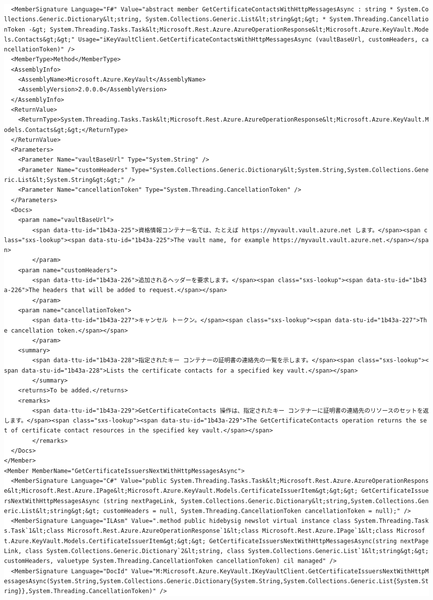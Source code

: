       <MemberSignature Language="F#" Value="abstract member GetCertificateContactsWithHttpMessagesAsync : string * System.Collections.Generic.Dictionary&lt;string, System.Collections.Generic.List&lt;string&gt;&gt; * System.Threading.CancellationToken -&gt; System.Threading.Tasks.Task&lt;Microsoft.Rest.Azure.AzureOperationResponse&lt;Microsoft.Azure.KeyVault.Models.Contacts&gt;&gt;" Usage="iKeyVaultClient.GetCertificateContactsWithHttpMessagesAsync (vaultBaseUrl, customHeaders, cancellationToken)" />
      <MemberType>Method</MemberType>
      <AssemblyInfo>
        <AssemblyName>Microsoft.Azure.KeyVault</AssemblyName>
        <AssemblyVersion>2.0.0.0</AssemblyVersion>
      </AssemblyInfo>
      <ReturnValue>
        <ReturnType>System.Threading.Tasks.Task&lt;Microsoft.Rest.Azure.AzureOperationResponse&lt;Microsoft.Azure.KeyVault.Models.Contacts&gt;&gt;</ReturnType>
      </ReturnValue>
      <Parameters>
        <Parameter Name="vaultBaseUrl" Type="System.String" />
        <Parameter Name="customHeaders" Type="System.Collections.Generic.Dictionary&lt;System.String,System.Collections.Generic.List&lt;System.String&gt;&gt;" />
        <Parameter Name="cancellationToken" Type="System.Threading.CancellationToken" />
      </Parameters>
      <Docs>
        <param name="vaultBaseUrl">
            <span data-ttu-id="1b43a-225">資格情報コンテナー名では、たとえば https://myvault.vault.azure.net します。</span><span class="sxs-lookup"><span data-stu-id="1b43a-225">The vault name, for example https://myvault.vault.azure.net.</span></span>
            </param>
        <param name="customHeaders">
            <span data-ttu-id="1b43a-226">追加されるヘッダーを要求します。</span><span class="sxs-lookup"><span data-stu-id="1b43a-226">The headers that will be added to request.</span></span>
            </param>
        <param name="cancellationToken">
            <span data-ttu-id="1b43a-227">キャンセル トークン。</span><span class="sxs-lookup"><span data-stu-id="1b43a-227">The cancellation token.</span></span>
            </param>
        <summary>
            <span data-ttu-id="1b43a-228">指定されたキー コンテナーの証明書の連絡先の一覧を示します。</span><span class="sxs-lookup"><span data-stu-id="1b43a-228">Lists the certificate contacts for a specified key vault.</span></span>
            </summary>
        <returns>To be added.</returns>
        <remarks>
            <span data-ttu-id="1b43a-229">GetCertificateContacts 操作は、指定されたキー コンテナーに証明書の連絡先のリソースのセットを返します。</span><span class="sxs-lookup"><span data-stu-id="1b43a-229">The GetCertificateContacts operation returns the set of certificate contact resources in the specified key vault.</span></span>
            </remarks>
      </Docs>
    </Member>
    <Member MemberName="GetCertificateIssuersNextWithHttpMessagesAsync">
      <MemberSignature Language="C#" Value="public System.Threading.Tasks.Task&lt;Microsoft.Rest.Azure.AzureOperationResponse&lt;Microsoft.Rest.Azure.IPage&lt;Microsoft.Azure.KeyVault.Models.CertificateIssuerItem&gt;&gt;&gt; GetCertificateIssuersNextWithHttpMessagesAsync (string nextPageLink, System.Collections.Generic.Dictionary&lt;string,System.Collections.Generic.List&lt;string&gt;&gt; customHeaders = null, System.Threading.CancellationToken cancellationToken = null);" />
      <MemberSignature Language="ILAsm" Value=".method public hidebysig newslot virtual instance class System.Threading.Tasks.Task`1&lt;class Microsoft.Rest.Azure.AzureOperationResponse`1&lt;class Microsoft.Rest.Azure.IPage`1&lt;class Microsoft.Azure.KeyVault.Models.CertificateIssuerItem&gt;&gt;&gt; GetCertificateIssuersNextWithHttpMessagesAsync(string nextPageLink, class System.Collections.Generic.Dictionary`2&lt;string, class System.Collections.Generic.List`1&lt;string&gt;&gt; customHeaders, valuetype System.Threading.CancellationToken cancellationToken) cil managed" />
      <MemberSignature Language="DocId" Value="M:Microsoft.Azure.KeyVault.IKeyVaultClient.GetCertificateIssuersNextWithHttpMessagesAsync(System.String,System.Collections.Generic.Dictionary{System.String,System.Collections.Generic.List{System.String}},System.Threading.CancellationToken)" />